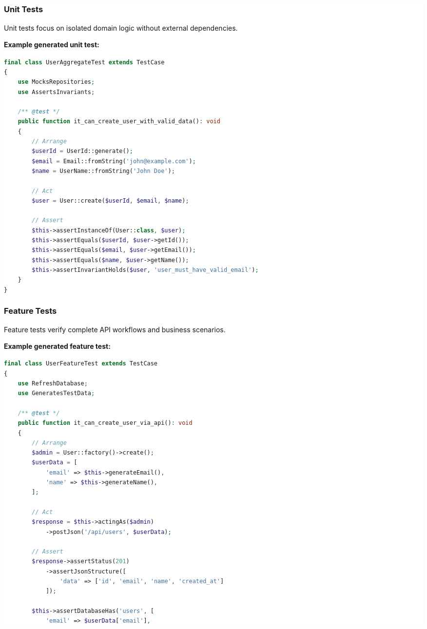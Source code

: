 ### Unit Tests

Unit tests focus on isolated domain logic without external dependencies.

**Example generated unit test:**
```php
final class UserAggregateTest extends TestCase
{
    use MocksRepositories;
    use AssertsInvariants;

    /** @test */
    public function it_can_create_user_with_valid_data(): void
    {
        // Arrange
        $userId = UserId::generate();
        $email = Email::fromString('john@example.com');
        $name = UserName::fromString('John Doe');

        // Act
        $user = User::create($userId, $email, $name);

        // Assert
        $this->assertInstanceOf(User::class, $user);
        $this->assertEquals($userId, $user->getId());
        $this->assertEquals($email, $user->getEmail());
        $this->assertEquals($name, $user->getName());
        $this->assertInvariantHolds($user, 'user_must_have_valid_email');
    }
}
```

### Feature Tests

Feature tests verify complete API workflows and business scenarios.

**Example generated feature test:**
```php
final class UserFeatureTest extends TestCase
{
    use RefreshDatabase;
    use GeneratesTestData;

    /** @test */
    public function it_can_create_user_via_api(): void
    {
        // Arrange
        $admin = User::factory()->create();
        $userData = [
            'email' => $this->generateEmail(),
            'name' => $this->generateName(),
        ];

        // Act
        $response = $this->actingAs($admin)
            ->postJson('/api/users', $userData);

        // Assert
        $response->assertStatus(201)
            ->assertJsonStructure([
                'data' => ['id', 'email', 'name', 'created_at']
            ]);

        $this->assertDatabaseHas('users', [
            'email' => $userData['email'],
```